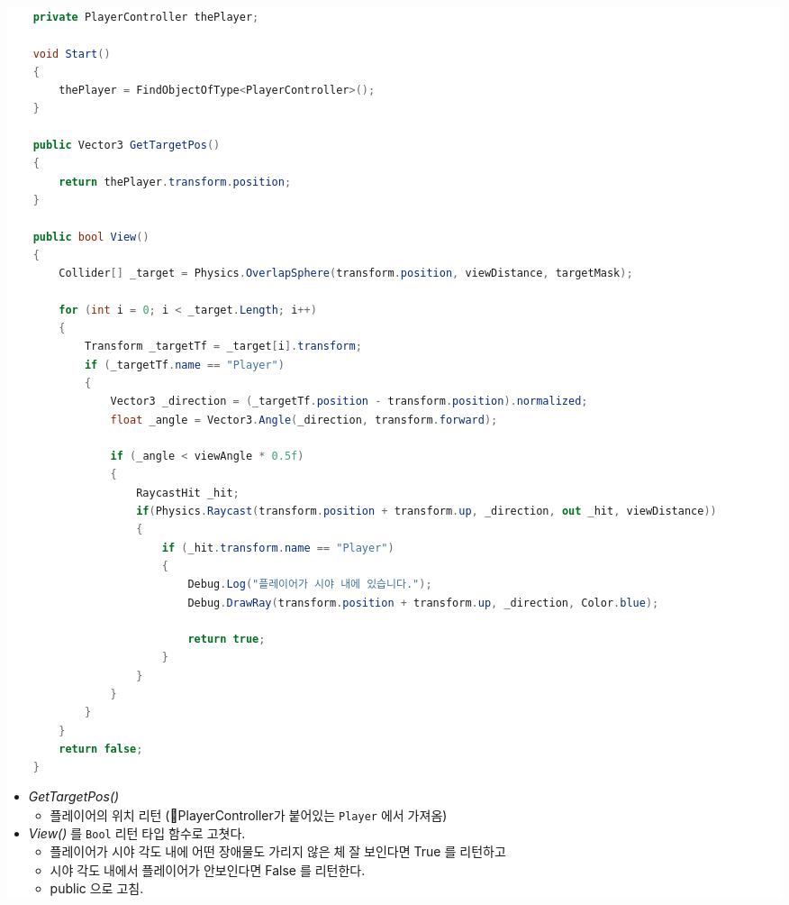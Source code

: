```c#
    private PlayerController thePlayer;

    void Start()
    {
        thePlayer = FindObjectOfType<PlayerController>();
    }

    public Vector3 GetTargetPos()
    {
        return thePlayer.transform.position;
    }

    public bool View()
    {
        Collider[] _target = Physics.OverlapSphere(transform.position, viewDistance, targetMask);

        for (int i = 0; i < _target.Length; i++)
        {
            Transform _targetTf = _target[i].transform;
            if (_targetTf.name == "Player")
            {
                Vector3 _direction = (_targetTf.position - transform.position).normalized;
                float _angle = Vector3.Angle(_direction, transform.forward);

                if (_angle < viewAngle * 0.5f)
                {
                    RaycastHit _hit;
                    if(Physics.Raycast(transform.position + transform.up, _direction, out _hit, viewDistance))
                    {
                        if (_hit.transform.name == "Player")
                        {
                            Debug.Log("플레이어가 시야 내에 있습니다.");
                            Debug.DrawRay(transform.position + transform.up, _direction, Color.blue);

                            return true;
                        }
                    }
                }
            }
        }
        return false;
    }
```

- *GetTargetPos()*
  - 플레이어의 위치 리턴 (📜PlayerController가 붙어있는 `Player` 에서 가져옴)
- *View()* 를 `Bool` 리턴 타입 함수로 고쳣다.
  - 플레이어가 시야 각도 내에 어떤 장애물도 가리지 않은 체 잘 보인다면 True 를 리턴하고
  - 시야 각도 내에서 플레이어가 안보인다면 False 를 리턴한다.
  - public 으로 고침.
